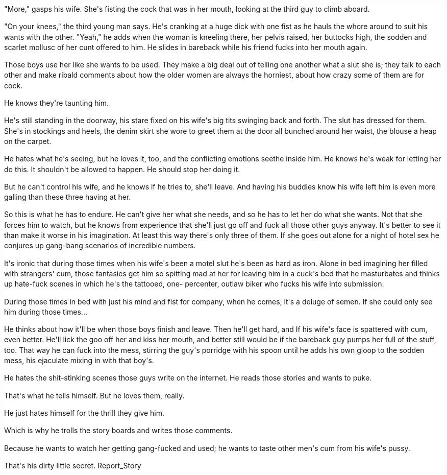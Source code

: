 "More," gasps his wife. She's fisting the cock that was in her mouth, looking at the third guy to climb aboard. 

"On your knees," the third young man says. He's cranking at a huge dick with one fist as he hauls the whore around to suit his wants with the other. "Yeah," he adds when the woman is kneeling there, her pelvis raised, her buttocks high, the sodden and scarlet mollusc of her cunt offered to him. He slides in bareback while his friend fucks into her mouth again. 

Those boys use her like she wants to be used. They make a big deal out of telling one another what a slut she is; they talk to each other and make ribald comments about how the older women are always the horniest, about how crazy some of them are for cock. 

He knows they're taunting him. 

He's still standing in the doorway, his stare fixed on his wife's big tits swinging back and forth. The slut has dressed for them. She's in stockings and heels, the denim skirt she wore to greet them at the door all bunched around her waist, the blouse a heap on the carpet. 

He hates what he's seeing, but he loves it, too, and the conflicting emotions seethe inside him. He knows he's weak for letting her do this. It shouldn't be allowed to happen. He should stop her doing it. 

But he can't control his wife, and he knows if he tries to, she'll leave. And having his buddies know his wife left him is even more galling than these three having at her. 

So this is what he has to endure. He can't give her what she needs, and so he has to let her do what she wants. Not that she forces him to watch, but he knows from experience that she'll just go off and fuck all those other guys anyway. It's better to see it than make it worse in his imagination. At least this way there's only three of them. If she goes out alone for a night of hotel sex he conjures up gang-bang scenarios of incredible numbers. 

It's ironic that during those times when his wife's been a motel slut he's been as hard as iron. Alone in bed imagining her filled with strangers' cum, those fantasies get him so spitting mad at her for leaving him in a cuck's bed that he masturbates and thinks up hate-fuck scenes in which he's the tattooed, one- percenter, outlaw biker who fucks his wife into submission. 

During those times in bed with just his mind and fist for company, when he comes, it's a deluge of semen. If she could only see him during those times... 

He thinks about how it'll be when those boys finish and leave. Then he'll get hard, and If his wife's face is spattered with cum, even better. He'll lick the goo off her and kiss her mouth, and better still would be if the bareback guy pumps her full of the stuff, too. That way he can fuck into the mess, stirring the guy's porridge with his spoon until he adds his own gloop to the sodden mess, his ejaculate mixing in with that boy's. 

He hates the shit-stinking scenes those guys write on the internet. He reads those stories and wants to puke. 

That's what he tells himself. But he loves them, really. 

He just hates himself for the thrill they give him. 

Which is why he trolls the story boards and writes those comments. 

Because he wants to watch her getting gang-fucked and used; he wants to taste other men's cum from his wife's pussy. 

That's his dirty little secret. Report_Story 
